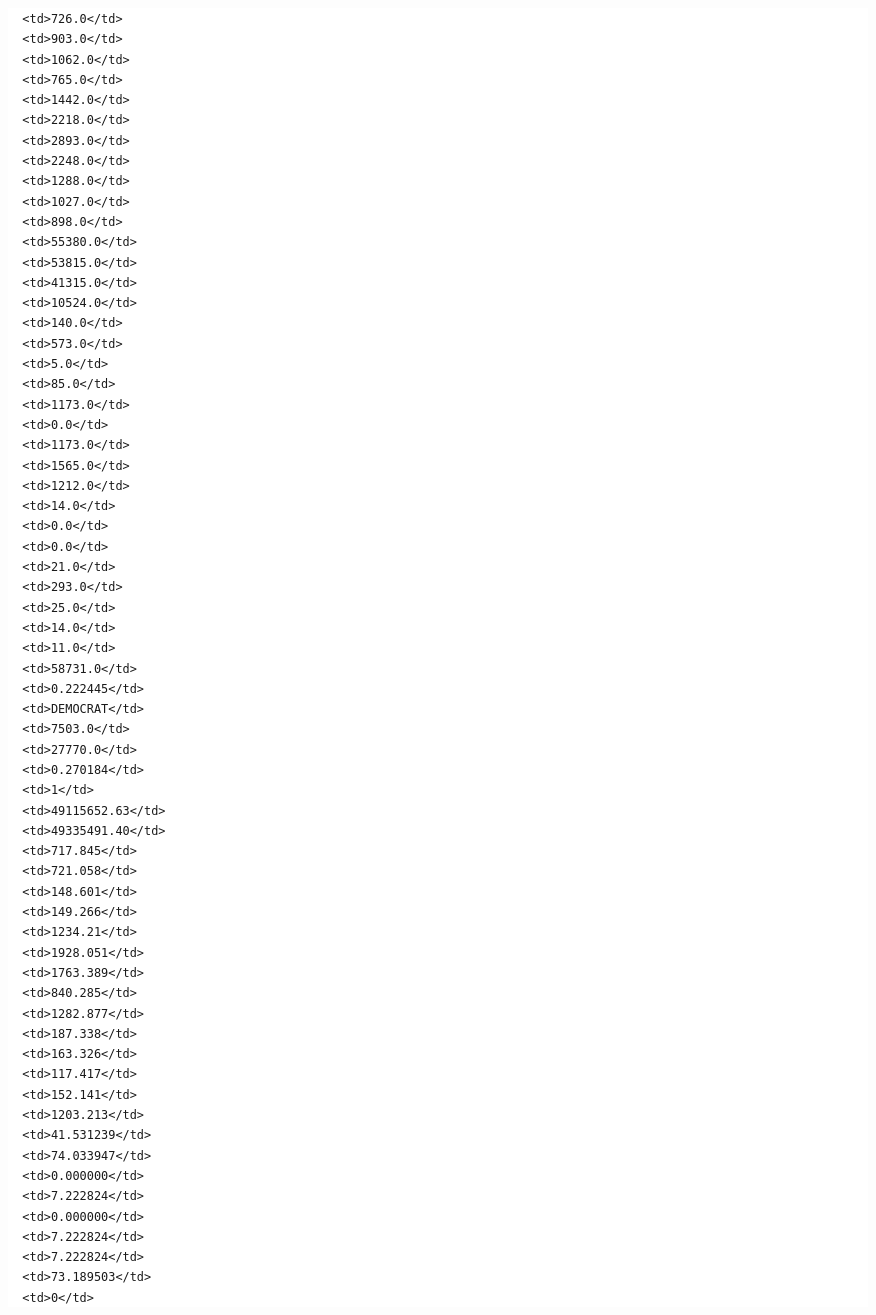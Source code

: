       <td>726.0</td>
      <td>903.0</td>
      <td>1062.0</td>
      <td>765.0</td>
      <td>1442.0</td>
      <td>2218.0</td>
      <td>2893.0</td>
      <td>2248.0</td>
      <td>1288.0</td>
      <td>1027.0</td>
      <td>898.0</td>
      <td>55380.0</td>
      <td>53815.0</td>
      <td>41315.0</td>
      <td>10524.0</td>
      <td>140.0</td>
      <td>573.0</td>
      <td>5.0</td>
      <td>85.0</td>
      <td>1173.0</td>
      <td>0.0</td>
      <td>1173.0</td>
      <td>1565.0</td>
      <td>1212.0</td>
      <td>14.0</td>
      <td>0.0</td>
      <td>0.0</td>
      <td>21.0</td>
      <td>293.0</td>
      <td>25.0</td>
      <td>14.0</td>
      <td>11.0</td>
      <td>58731.0</td>
      <td>0.222445</td>
      <td>DEMOCRAT</td>
      <td>7503.0</td>
      <td>27770.0</td>
      <td>0.270184</td>
      <td>1</td>
      <td>49115652.63</td>
      <td>49335491.40</td>
      <td>717.845</td>
      <td>721.058</td>
      <td>148.601</td>
      <td>149.266</td>
      <td>1234.21</td>
      <td>1928.051</td>
      <td>1763.389</td>
      <td>840.285</td>
      <td>1282.877</td>
      <td>187.338</td>
      <td>163.326</td>
      <td>117.417</td>
      <td>152.141</td>
      <td>1203.213</td>
      <td>41.531239</td>
      <td>74.033947</td>
      <td>0.000000</td>
      <td>7.222824</td>
      <td>0.000000</td>
      <td>7.222824</td>
      <td>7.222824</td>
      <td>73.189503</td>
      <td>0</td>
